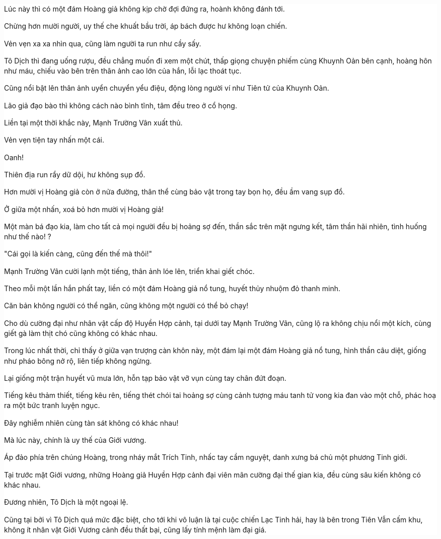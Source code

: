 Lúc này thì có một đám Hoàng giả không kịp chờ đợi đứng ra, hoành không đánh tới.

Chừng hơn mười người, uy thế che khuất bầu trời, áp bách được hư không loạn chiến.

Vẻn vẹn xa xa nhìn qua, cũng làm người ta run như cầy sấy.

Tô Dịch thì đang uống rượu, đều chẳng muốn đi xem một chút, thấp giọng chuyện phiếm cùng Khuynh Oản bên cạnh, hoàng hôn như máu, chiếu vào bên trên thân ảnh cao lớn của hắn, lỗi lạc thoát tục.

Cũng nổi bật lên thân ảnh uyển chuyển yểu điệu, động lòng người ví như Tiên tử của Khuynh Oản.

Lão giả đạo bào thì không cách nào bình tĩnh, tâm đều treo ở cổ họng.

Liền tại một thời khắc này, Mạnh Trường Vân xuất thủ.

Vẻn vẹn tiện tay nhấn một cái.

Oanh!

Thiên địa run rẩy dữ dội, hư không sụp đổ.

Hơn mười vị Hoàng giả còn ở nửa đường, thân thể cùng bảo vật trong tay bọn họ, đều ầm vang sụp đổ.

Ở giữa một nhấn, xoá bỏ hơn mười vị Hoàng giả!

Một màn bá đạo kia, làm cho tất cả mọi người đều bị hoảng sợ đến, thần sắc trên mặt ngưng kết, tâm thần hãi nhiên, tình huống như thế nào! ?

"Cái gọi là kiến càng, cũng đến thế mà thôi!"

Mạnh Trường Vân cười lạnh một tiếng, thân ảnh lóe lên, triển khai giết chóc.

Theo mỗi một lần hắn phất tay, liền có một đám Hoàng giả nổ tung, huyết thủy nhuộm đỏ thanh minh.

Căn bản không người có thể ngăn, cũng không một người có thể bỏ chạy!

Cho dù cường đại như nhân vật cấp độ Huyền Hợp cảnh, tại dưới tay Mạnh Trường Vân, cũng lộ ra không chịu nổi một kích, cùng giết gà làm thịt chó cũng không có khác nhau.

Trong lúc nhất thời, chỉ thấy ở giữa vạn trượng càn khôn này, một đám lại một đám Hoàng giả nổ tung, hình thần câu diệt, giống như pháo bông nở rộ, liên tiếp không ngừng.

Lại giống một trận huyết vũ mưa lớn, hỗn tạp bảo vật vỡ vụn cùng tay chân đứt đoạn.

Tiếng kêu thảm thiết, tiếng kêu rên, tiếng thét chói tai hoảng sợ cùng cảnh tượng máu tanh tử vong kia đan vào một chỗ, phác hoạ ra một bức tranh luyện ngục.

Đây nghiễm nhiên cùng tàn sát không có khác nhau!

Mà lúc này, chính là uy thế của Giới vương.

Áp đảo phía trên chúng Hoàng, trong nháy mắt Trích Tinh, nhấc tay cầm nguyệt, danh xưng bá chủ một phương Tinh giới.

Tại trước mặt Giới vương, những Hoàng giả Huyền Hợp cảnh đại viên mãn cường đại thế gian kia, đều cùng sâu kiến không có khác nhau.

Đương nhiên, Tô Dịch là một ngoại lệ.

Cũng tại bởi vì Tô Dịch quá mức đặc biệt, cho tới khi vô luận là tại cuộc chiến Lạc Tinh hải, hay là bên trong Tiên Vẫn cấm khu, không ít nhân vật Giới Vương cảnh đều thất bại, cũng lấy tính mệnh làm đại giá.

